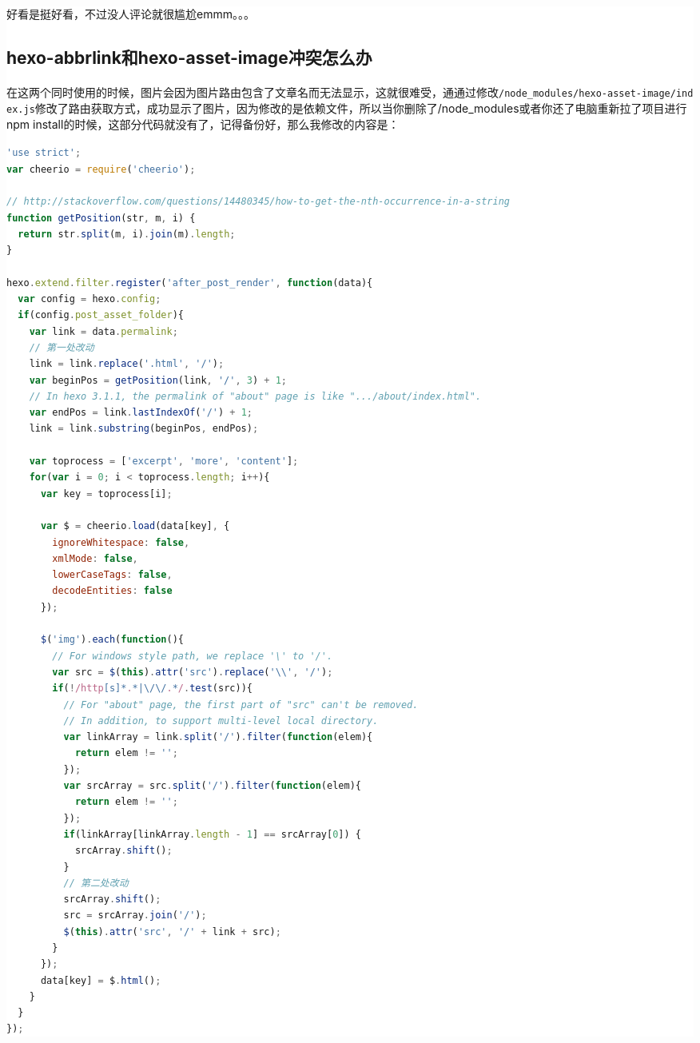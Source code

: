好看是挺好看，不过没人评论就很尴尬emmm。。。

## hexo-abbrlink和hexo-asset-image冲突怎么办

在这两个同时使用的时候，图片会因为图片路由包含了文章名而无法显示，这就很难受，通通过修改`/node_modules/hexo-asset-image/index.js`修改了路由获取方式，成功显示了图片，因为修改的是依赖文件，所以当你删除了/node_modules或者你还了电脑重新拉了项目进行npm install的时候，这部分代码就没有了，记得备份好，那么我修改的内容是：

```js
'use strict';
var cheerio = require('cheerio');

// http://stackoverflow.com/questions/14480345/how-to-get-the-nth-occurrence-in-a-string
function getPosition(str, m, i) {
  return str.split(m, i).join(m).length;
}

hexo.extend.filter.register('after_post_render', function(data){
  var config = hexo.config;
  if(config.post_asset_folder){
    var link = data.permalink;
	// 第一处改动
	link = link.replace('.html', '/');
	var beginPos = getPosition(link, '/', 3) + 1;
	// In hexo 3.1.1, the permalink of "about" page is like ".../about/index.html".
	var endPos = link.lastIndexOf('/') + 1;
    link = link.substring(beginPos, endPos);

    var toprocess = ['excerpt', 'more', 'content'];
    for(var i = 0; i < toprocess.length; i++){
      var key = toprocess[i];
 
      var $ = cheerio.load(data[key], {
        ignoreWhitespace: false,
        xmlMode: false,
        lowerCaseTags: false,
        decodeEntities: false
      });

      $('img').each(function(){
		// For windows style path, we replace '\' to '/'.
        var src = $(this).attr('src').replace('\\', '/');
        if(!/http[s]*.*|\/\/.*/.test(src)){
		  // For "about" page, the first part of "src" can't be removed.
		  // In addition, to support multi-level local directory.
		  var linkArray = link.split('/').filter(function(elem){
		    return elem != '';
		  });
		  var srcArray = src.split('/').filter(function(elem){
		    return elem != '';
		  });
		  if(linkArray[linkArray.length - 1] == srcArray[0]) {
		    srcArray.shift();
		  }
		  // 第二处改动
		  srcArray.shift();
          src = srcArray.join('/');
          $(this).attr('src', '/' + link + src);
        }
      });
      data[key] = $.html();
    }
  }
});

```